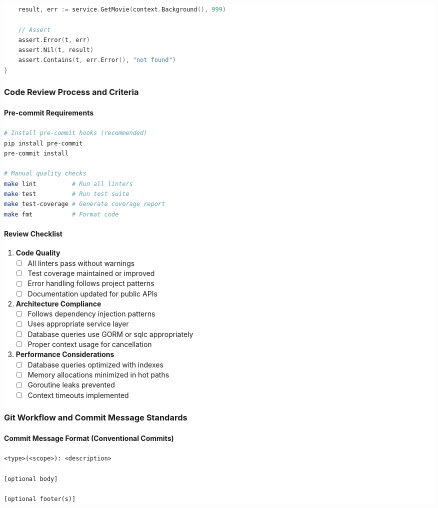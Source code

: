 ```go
    result, err := service.GetMovie(context.Background(), 999)

    // Assert
    assert.Error(t, err)
    assert.Nil(t, result)
    assert.Contains(t, err.Error(), "not found")
}
```

### Code Review Process and Criteria

#### Pre-commit Requirements

```bash
# Install pre-commit hooks (recommended)
pip install pre-commit
pre-commit install

# Manual quality checks
make lint          # Run all linters
make test          # Run test suite
make test-coverage # Generate coverage report
make fmt           # Format code
```

#### Review Checklist

1. **Code Quality**
   - [ ] All linters pass without warnings
   - [ ] Test coverage maintained or improved
   - [ ] Error handling follows project patterns
   - [ ] Documentation updated for public APIs

2. **Architecture Compliance**
   - [ ] Follows dependency injection patterns
   - [ ] Uses appropriate service layer
   - [ ] Database queries use GORM or sqlc appropriately
   - [ ] Proper context usage for cancellation

3. **Performance Considerations**
   - [ ] Database queries optimized with indexes
   - [ ] Memory allocations minimized in hot paths
   - [ ] Goroutine leaks prevented
   - [ ] Context timeouts implemented

### Git Workflow and Commit Message Standards

#### Commit Message Format (Conventional Commits)

```
<type>(<scope>): <description>

[optional body]

[optional footer(s)]
```
